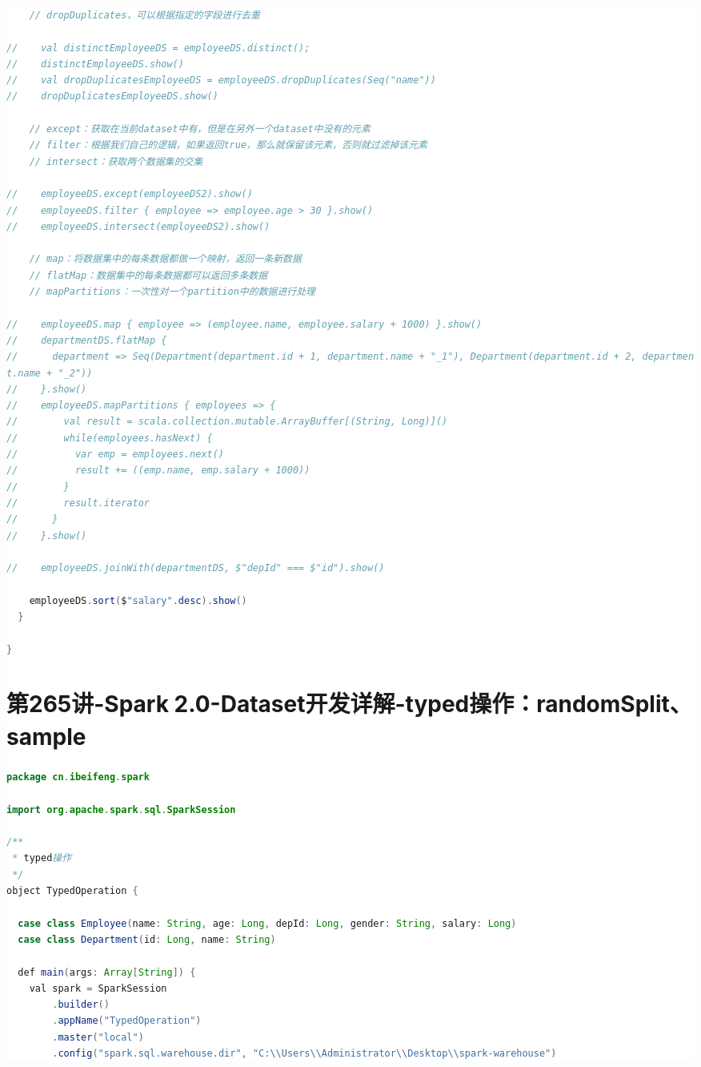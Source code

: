 ```java
    // dropDuplicates，可以根据指定的字段进行去重
    
//    val distinctEmployeeDS = employeeDS.distinct();
//    distinctEmployeeDS.show()
//    val dropDuplicatesEmployeeDS = employeeDS.dropDuplicates(Seq("name"))  
//    dropDuplicatesEmployeeDS.show()  
    
    // except：获取在当前dataset中有，但是在另外一个dataset中没有的元素
    // filter：根据我们自己的逻辑，如果返回true，那么就保留该元素，否则就过滤掉该元素
    // intersect：获取两个数据集的交集
    
//    employeeDS.except(employeeDS2).show()  
//    employeeDS.filter { employee => employee.age > 30 }.show() 
//    employeeDS.intersect(employeeDS2).show()  
    
    // map：将数据集中的每条数据都做一个映射，返回一条新数据
    // flatMap：数据集中的每条数据都可以返回多条数据
    // mapPartitions：一次性对一个partition中的数据进行处理
    
//    employeeDS.map { employee => (employee.name, employee.salary + 1000) }.show()  
//    departmentDS.flatMap { 
//      department => Seq(Department(department.id + 1, department.name + "_1"), Department(department.id + 2, department.name + "_2"))
//    }.show()
//    employeeDS.mapPartitions { employees => {
//        val result = scala.collection.mutable.ArrayBuffer[(String, Long)]() 
//        while(employees.hasNext) {  
//          var emp = employees.next()  
//          result += ((emp.name, emp.salary + 1000))
//        }
//        result.iterator
//      }
//    }.show()   
    
//    employeeDS.joinWith(departmentDS, $"depId" === $"id").show() 
    
    employeeDS.sort($"salary".desc).show()    
  }
  
}
```

# 第265讲-Spark 2.0-Dataset开发详解-typed操作：randomSplit、sample
```java
package cn.ibeifeng.spark

import org.apache.spark.sql.SparkSession

/**
 * typed操作
 */
object TypedOperation {
  
  case class Employee(name: String, age: Long, depId: Long, gender: String, salary: Long)
  case class Department(id: Long, name: String)
  
  def main(args: Array[String]) {
    val spark = SparkSession
        .builder()
        .appName("TypedOperation") 
        .master("local") 
        .config("spark.sql.warehouse.dir", "C:\\Users\\Administrator\\Desktop\\spark-warehouse")
```